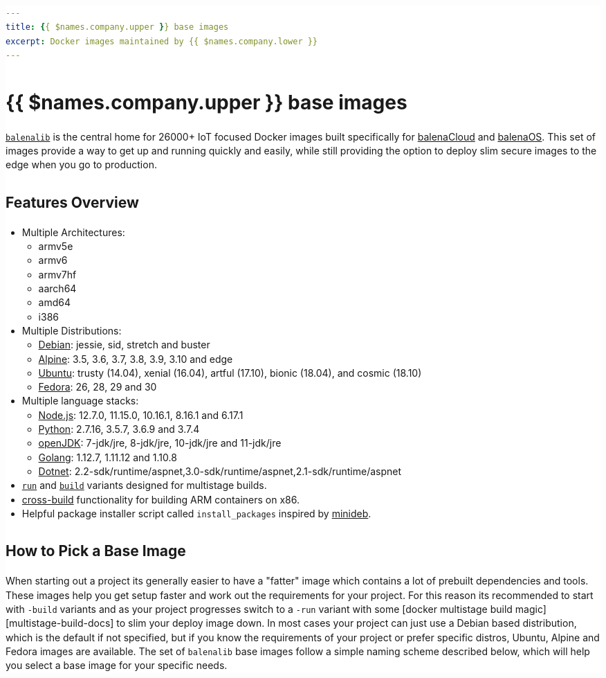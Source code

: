 ```yaml
---
title: {{ $names.company.upper }} base images
excerpt: Docker images maintained by {{ $names.company.lower }}
---
```


# {{ $names.company.upper }} base images

[`balenalib`](https://hub.docker.com/u/balenalib/) is the central home for 26000+ IoT focused Docker images built specifically for [balenaCloud](https://www.balena.io/cloud/) and [balenaOS](https://www.balena.io/os/). This set of images provide a way to get up and running quickly and easily, while still providing the option to deploy slim secure images to the edge when you go to production.

## Features Overview

- Multiple Architectures:
	- armv5e
	- armv6
	- armv7hf
	- aarch64
	- amd64
	- i386
- Multiple Distributions:
	- [Debian](https://www.debian.org/): jessie, sid, stretch and buster
	- [Alpine](https://alpinelinux.org/): 3.5, 3.6, 3.7, 3.8, 3.9, 3.10 and edge
	- [Ubuntu](https://www.ubuntu.com/): trusty (14.04), xenial (16.04), artful (17.10), bionic (18.04), and cosmic (18.10)
	- [Fedora](https://getfedora.org/): 26, 28, 29 and 30
- Multiple language stacks:
	- [Node.js](https://nodejs.org/en/): 12.7.0, 11.15.0, 10.16.1, 8.16.1 and 6.17.1
	- [Python](https://www.python.org/): 2.7.16, 3.5.7, 3.6.9 and 3.7.4
	- [openJDK](https://openjdk.java.net/): 7-jdk/jre, 8-jdk/jre, 10-jdk/jre and 11-jdk/jre
	- [Golang](https://golang.org/): 1.12.7, 1.11.12 and 1.10.8
	- [Dotnet](https://docs.microsoft.com/en-gb/dotnet/core/): 2.2-sdk/runtime/aspnet,3.0-sdk/runtime/aspnet,2.1-sdk/runtime/aspnet
- [`run`](#run-vs-build) and [`build`](#run-vs-build) variants designed for multistage builds.
- [cross-build](#building-arm-containers-on-x86-machines) functionality for building ARM containers on x86.
- Helpful package installer script called `install_packages` inspired by [minideb](https://github.com/bitnami/minideb#why-use-minideb).


## How to Pick a Base Image


When starting out a project its generally easier to have a "fatter" image which contains a lot of prebuilt dependencies and tools. These images help you get setup faster and work out the requirements for your project. For this reason its recommended to start with `-build` variants and as your project progresses switch to a `-run` variant with some [docker multistage build magic][multistage-build-docs] to slim your deploy image down. In most cases your project can just use a Debian based distribution, which is the default if not specified, but if you know the requirements of your project or prefer specific distros, Ubuntu, Alpine and Fedora images are available. The set of `balenalib` base images follow a simple naming scheme described below, which will help you select a base image for your specific needs.
